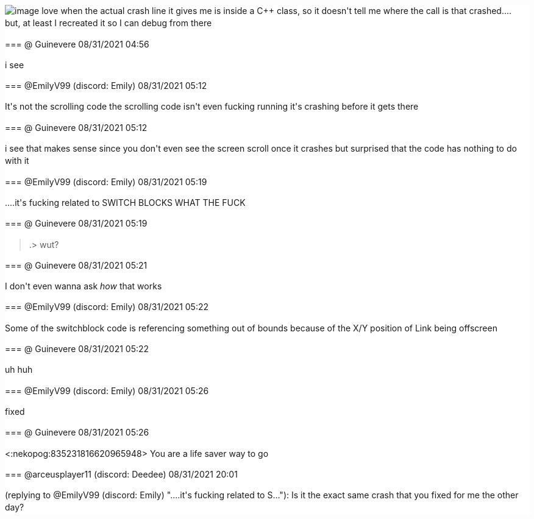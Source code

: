 
![image](https://cdn.discordapp.com/attachments/881030279479820299/882126605168807946/unknown.png?ex=65e6a5eb&is=65d430eb&hm=9ec1925146acb6c1d53af8f7f03ff662078dbb28622ec65f2e7c3db85aabfb52&)
love when the actual crash line it gives me is inside a C++ class, so it doesn't tell me where the call is that crashed....
but, at least I recreated it
so I can debug from there

=== @ Guinevere 08/31/2021 04:56

i see

=== @EmilyV99 (discord: Emily) 08/31/2021 05:12

It's not the scrolling code
the scrolling code isn't even fucking running
it's crashing before it gets there

=== @ Guinevere 08/31/2021 05:12

i see
that makes sense
since you don't even see the screen scroll once it crashes
but surprised that the code has nothing to do with it

=== @EmilyV99 (discord: Emily) 08/31/2021 05:19

....it's fucking related to SWITCH BLOCKS
WHAT THE FUCK

=== @ Guinevere 08/31/2021 05:19

>.>
wut?

=== @ Guinevere 08/31/2021 05:21

I don't even wanna ask *how* that works

=== @EmilyV99 (discord: Emily) 08/31/2021 05:22

Some of the switchblock code
is referencing something out of bounds
because of the X/Y position of Link being offscreen

=== @ Guinevere 08/31/2021 05:22

uh huh

=== @EmilyV99 (discord: Emily) 08/31/2021 05:26

fixed

=== @ Guinevere 08/31/2021 05:26

<:nekopog:835231816620965948>
You are a life saver
way to go

=== @arceusplayer11 (discord: Deedee) 08/31/2021 20:01

(replying to @EmilyV99 (discord: Emily) "....it's fucking related to S…"): Is it the exact same crash that you fixed for me the other day?
